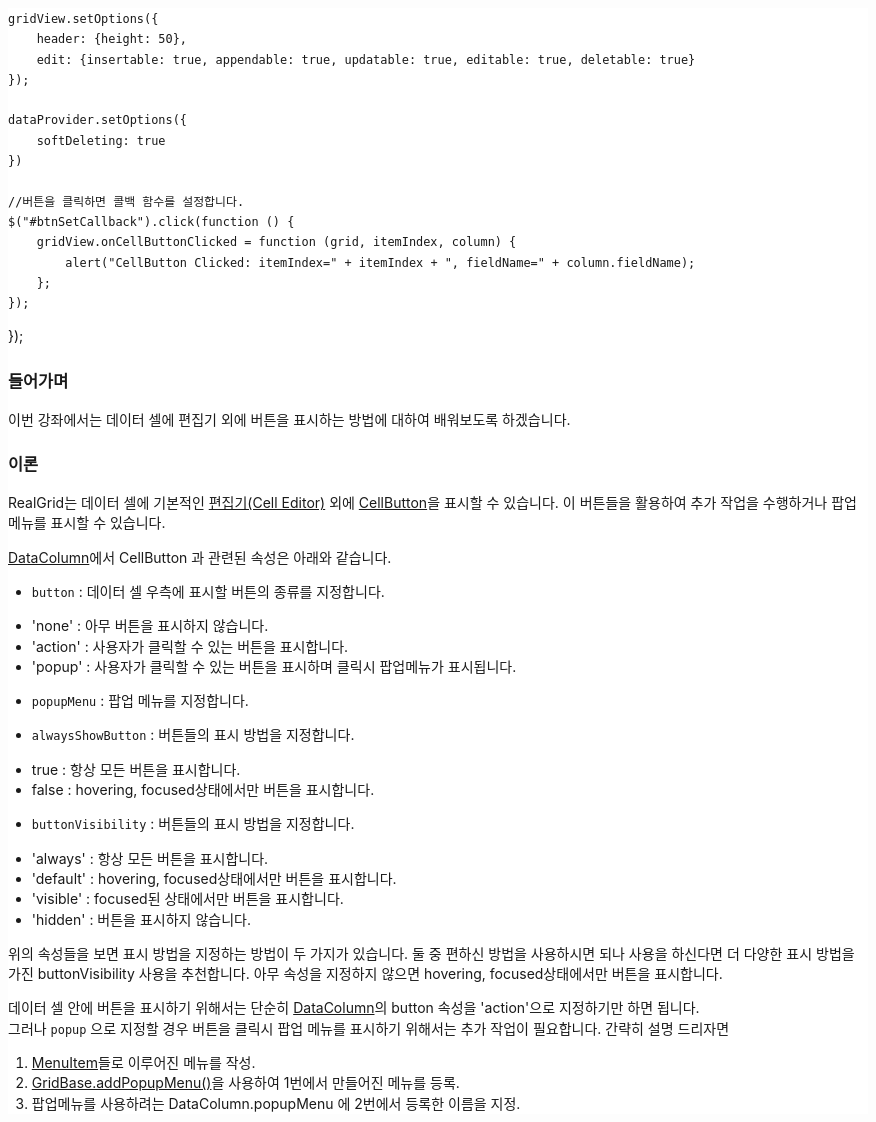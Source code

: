     gridView.setOptions({
        header: {height: 50},
        edit: {insertable: true, appendable: true, updatable: true, editable: true, deletable: true}
    });

    dataProvider.setOptions({
        softDeleting: true
    })

    //버튼을 클릭하면 콜백 함수를 설정합니다.
    $("#btnSetCallback").click(function () {
        gridView.onCellButtonClicked = function (grid, itemIndex, column) {
            alert("CellButton Clicked: itemIndex=" + itemIndex + ", fieldName=" + column.fieldName);
        };
    });



});   

</script>

### 들어가며

이번 강좌에서는 데이터 셀에 편집기 외에 버튼을 표시하는 방법에 대하여 배워보도록 하겠습니다.

### 이론
RealGrid는 데이터 셀에 기본적인 [편집기(Cell Editor)](/api/features/Cell%20Editor/) 외에 [CellButton](/api/types/CellButton/)을 표시할 수 있습니다. 이 버튼들을 활용하여 추가 작업을 수행하거나 팝업메뉴를 표시할 수 있습니다.  

[DataColumn](/api/types/DataColumn/)에서 CellButton 과 관련된 속성은 아래와 같습니다.

* `button` : 데이터 셀 우측에 표시할 버튼의 종류를 지정합니다.    
- 'none' : 아무 버튼을 표시하지 않습니다.
- 'action' : 사용자가 클릭할 수 있는 버튼을 표시합니다.  
- 'popup' : 사용자가 클릭할 수 있는 버튼을 표시하며 클릭시 팝업메뉴가 표시됩니다.   
 
* `popupMenu` : 팝업 메뉴를 지정합니다.  

* `alwaysShowButton` : 버튼들의 표시 방법을 지정합니다.  
- true : 항상 모든 버튼을 표시합니다.  
- false : hovering, focused상태에서만 버튼을 표시합니다. 

* `buttonVisibility` : 버튼들의 표시 방법을 지정합니다.   
- 'always' : 항상 모든 버튼을 표시합니다.     
- 'default' : hovering, focused상태에서만 버튼을 표시합니다.      
- 'visible' : focused된 상태에서만 버튼을 표시합니다.         
- 'hidden' : 버튼을 표시하지 않습니다.       

위의 속성들을 보면 표시 방법을 지정하는 방법이 두 가지가 있습니다. 둘 중 편하신 방법을 사용하시면 되나 사용을 하신다면 더 다양한 표시 방법을 가진 buttonVisibility 사용을 추천합니다. 아무 속성을 지정하지 않으면 hovering, focused상태에서만 버튼을 표시합니다.

데이터 셀 안에 버튼을 표시하기 위해서는 단순히 [DataColumn](/api/types/DataColumn/)의 button 속성을 'action'으로 지정하기만 하면 됩니다.  
그러나 `popup` 으로 지정할 경우 버튼을 클릭시 팝업 메뉴를 표시하기 위해서는 추가 작업이 필요합니다. 간략히 설명 드리자면

1. [MenuItem](/api/types/MenuItem/)들로 이루어진 메뉴를 작성.  
2. [GridBase.addPopupMenu()](/api/GridBase/addPopupMenu/)을 사용하여 1번에서 만들어진 메뉴를 등록.  
3. 팝업메뉴를 사용하려는 DataColumn.popupMenu 에 2번에서 등록한 이름을 지정.
